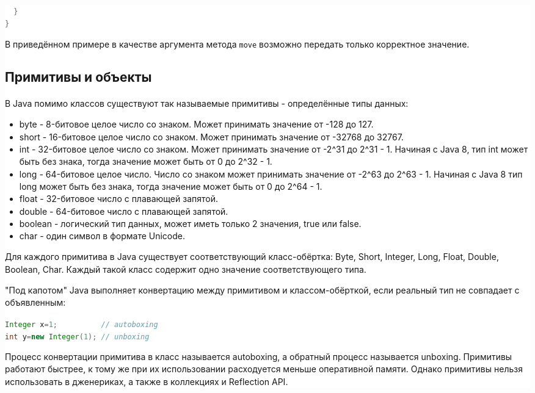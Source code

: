 ```java
  }
}
```

В приведённом примере в качестве аргумента метода `move` возможно передать только корректное
значение.

## Примитивы и объекты

В Java помимо классов существуют так называемые примитивы - определённые типы данных:

- byte - 8-битовое целое число со знаком. Может принимать значение от -128 до 127.
- short - 16-битовое целое число со знаком. Может принимать значение от -32768 до 32767.
- int - 32-битовое целое число со знаком. Может принимать значение от -2^31 до 2^31 - 1. Начиная с
  Java 8, тип int может быть без знака, тогда значение может быть от 0 до 2^32 - 1.
- long - 64-битовое целое число. Число со знаком может принимать значение от -2^63 до 2^63 - 1.
  Начиная с Java 8 тип long может быть без знака, тогда значение может быть от 0 до 2^64 - 1.
- float - 32-битовое число с плавающей запятой.
- double - 64-битовое число с плавающей запятой.
- boolean - логический тип данных, может иметь только 2 значения, true или false.
- char - один символ в формате Unicode.

Для каждого примитива в Java существует соответствующий класс-обёртка: Byte, Short, Integer, Long,
Float, Double, Boolean, Char. Каждый такой класс содержит одно значение соответствующего типа.

"Под капотом" Java выполняет конвертацию между примитивом и классом-обёрткой, если реальный тип не
совпадает с объявленным:

```java
Integer x=1;          // autoboxing
int y=new Integer(1); // unboxing
```

Процесс конвертации примитива в класс называется autoboxing, а обратный процесс называется unboxing.
Примитивы работают быстрее, к тому же при их использовании расходуется меньше оперативной памяти.
Однако примитивы нельзя использовать в дженериках, а также в коллекциях и Reflection API.

